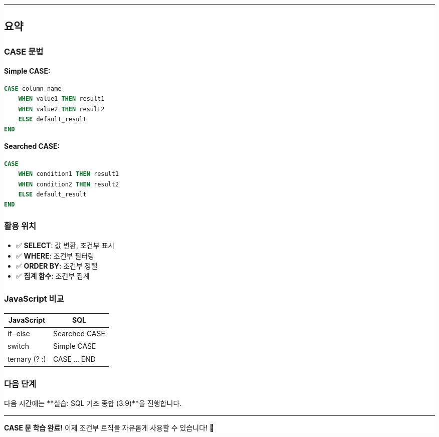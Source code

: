 
---

## 요약

### CASE 문법

**Simple CASE:**
```sql
CASE column_name
    WHEN value1 THEN result1
    WHEN value2 THEN result2
    ELSE default_result
END
```

**Searched CASE:**
```sql
CASE
    WHEN condition1 THEN result1
    WHEN condition2 THEN result2
    ELSE default_result
END
```

### 활용 위치

- ✅ **SELECT**: 값 변환, 조건부 표시
- ✅ **WHERE**: 조건부 필터링
- ✅ **ORDER BY**: 조건부 정렬
- ✅ **집계 함수**: 조건부 집계

### JavaScript 비교

| JavaScript | SQL |
|-----------|-----|
| if-else | Searched CASE |
| switch | Simple CASE |
| ternary (? :) | CASE ... END |

### 다음 단계
다음 시간에는 **실습: SQL 기초 종합 (3.9)**을 진행합니다.

---

**CASE 문 학습 완료!** 이제 조건부 로직을 자유롭게 사용할 수 있습니다! 🎯
